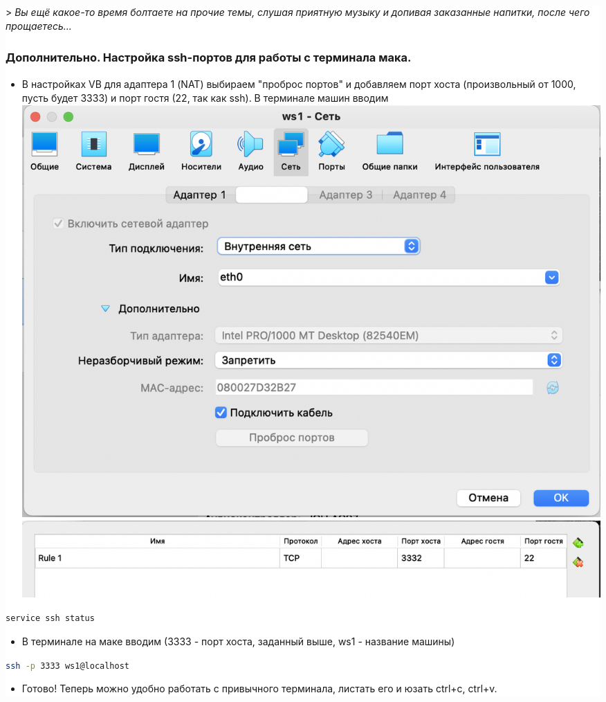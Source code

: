 \> *Вы ещё какое-то время болтаете на прочие темы, слушая приятную музыку и допивая заказанные напитки, после чего прощаетесь...*




### Дополнительно. Настройка ssh-портов для работы с терминала мака.

- В настройках VB для адаптера 1 (NAT) выбираем "проброс портов" и добавляем порт хоста (произвольный от 1000, пусть будет 3333) и порт гостя (22, так как ssh). В терминале машин вводим 
![адаптер2](./img/adapter_2.png)
![Проброс портов](./img/проброс_портов.png)
```bash
service ssh status
```
- В терминале на маке вводим (3333 - порт хоста, заданный выше, ws1 - название машины)

```bash
ssh -p 3333 ws1@localhost
```
- Готово! Теперь можно удобно работать с привычного терминала, листать его и юзать ctrl+c, ctrl+v.



